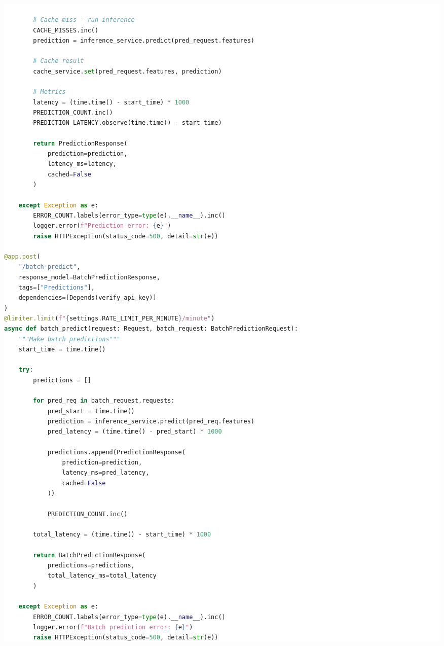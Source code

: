 ```python

        # Cache miss - run inference
        CACHE_MISSES.inc()
        prediction = inference_service.predict(pred_request.features)

        # Cache result
        cache_service.set(pred_request.features, prediction)

        # Metrics
        latency = (time.time() - start_time) * 1000
        PREDICTION_COUNT.inc()
        PREDICTION_LATENCY.observe(time.time() - start_time)

        return PredictionResponse(
            prediction=prediction,
            latency_ms=latency,
            cached=False
        )

    except Exception as e:
        ERROR_COUNT.labels(error_type=type(e).__name__).inc()
        logger.error(f"Prediction error: {e}")
        raise HTTPException(status_code=500, detail=str(e))

@app.post(
    "/batch-predict",
    response_model=BatchPredictionResponse,
    tags=["Predictions"],
    dependencies=[Depends(verify_api_key)]
)
@limiter.limit(f"{settings.RATE_LIMIT_PER_MINUTE}/minute")
async def batch_predict(request: Request, batch_request: BatchPredictionRequest):
    """Make batch predictions"""
    start_time = time.time()

    try:
        predictions = []

        for pred_req in batch_request.requests:
            pred_start = time.time()
            prediction = inference_service.predict(pred_req.features)
            pred_latency = (time.time() - pred_start) * 1000

            predictions.append(PredictionResponse(
                prediction=prediction,
                latency_ms=pred_latency,
                cached=False
            ))

            PREDICTION_COUNT.inc()

        total_latency = (time.time() - start_time) * 1000

        return BatchPredictionResponse(
            predictions=predictions,
            total_latency_ms=total_latency
        )

    except Exception as e:
        ERROR_COUNT.labels(error_type=type(e).__name__).inc()
        logger.error(f"Batch prediction error: {e}")
        raise HTTPException(status_code=500, detail=str(e))

```